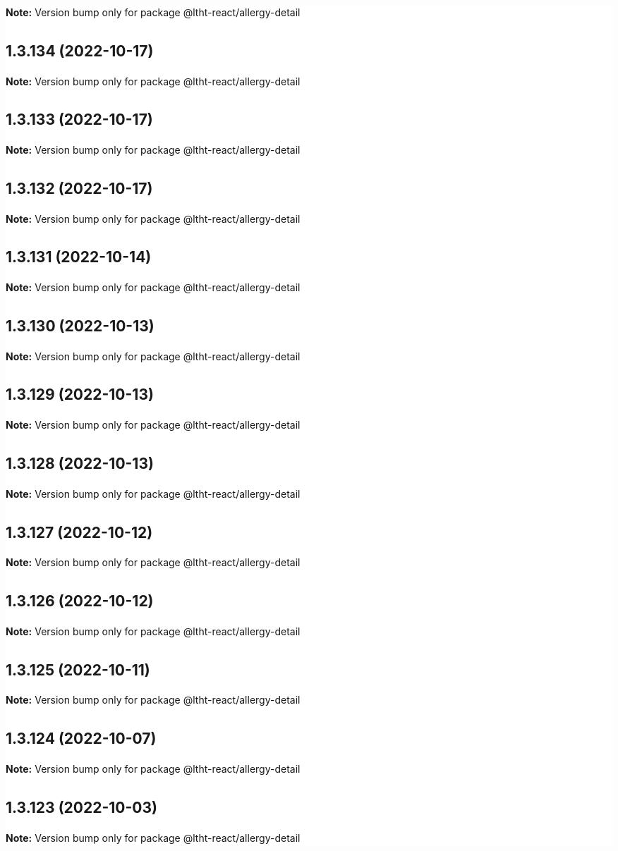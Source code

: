**Note:** Version bump only for package @ltht-react/allergy-detail

## 1.3.134 (2022-10-17)

**Note:** Version bump only for package @ltht-react/allergy-detail

## 1.3.133 (2022-10-17)

**Note:** Version bump only for package @ltht-react/allergy-detail

## 1.3.132 (2022-10-17)

**Note:** Version bump only for package @ltht-react/allergy-detail

## 1.3.131 (2022-10-14)

**Note:** Version bump only for package @ltht-react/allergy-detail

## 1.3.130 (2022-10-13)

**Note:** Version bump only for package @ltht-react/allergy-detail

## 1.3.129 (2022-10-13)

**Note:** Version bump only for package @ltht-react/allergy-detail

## 1.3.128 (2022-10-13)

**Note:** Version bump only for package @ltht-react/allergy-detail

## 1.3.127 (2022-10-12)

**Note:** Version bump only for package @ltht-react/allergy-detail

## 1.3.126 (2022-10-12)

**Note:** Version bump only for package @ltht-react/allergy-detail

## 1.3.125 (2022-10-11)

**Note:** Version bump only for package @ltht-react/allergy-detail

## 1.3.124 (2022-10-07)

**Note:** Version bump only for package @ltht-react/allergy-detail

## 1.3.123 (2022-10-03)

**Note:** Version bump only for package @ltht-react/allergy-detail
